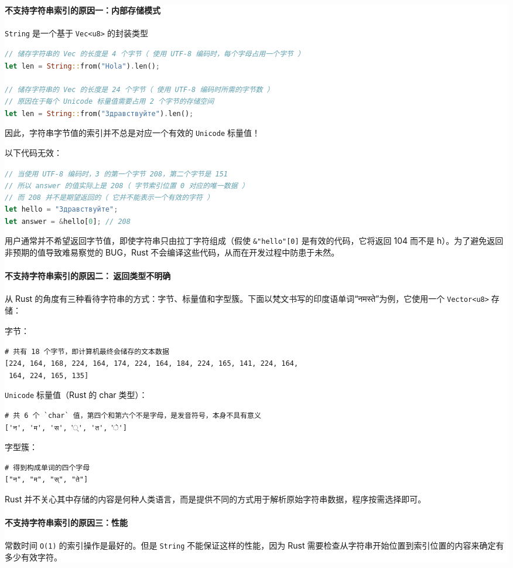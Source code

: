 #### 不支持字符串索引的原因一：内部存储模式

`String` 是一个基于 `Vec<u8>` 的封装类型

```rust
// 储存字符串的 Vec 的长度是 4 个字节（ 使用 UTF-8 编码时，每个字母占用一个字节 ）
let len = String::from("Hola").len();

// 储存字符串的 Vec 的长度是 24 个字节（ 使用 UTF-8 编码时所需的字节数 ）
// 原因在于每个 Unicode 标量值需要占用 2 个字节的存储空间
let len = String::from("Здравствуйте").len();
```

因此，字符串字节值的索引并不总是对应一个有效的 `Unicode` 标量值！

以下代码无效：

```rust
// 当使用 UTF-8 编码时，З 的第一个字节 208，第二个字节是 151
// 所以 answer 的值实际上是 208（ 字节索引位置 0 对应的唯一数据 ）
// 而 208 并不是期望返回的（ 它并不能表示一个有效的字符 ）
let hello = "Здравствуйте";
let answer = &hello[0]; // 208
```

用户通常并不希望返回字节值，即使字符串只由拉丁字符组成（假使 `&"hello"[0]` 是有效的代码，它将返回 104 而不是 h）。为了避免返回非预期的值导致难易察觉的 BUG，Rust 不会编译这些代码，从而在开发过程中防患于未然。

#### 不支持字符串索引的原因二： 返回类型不明确

从 Rust 的角度有三种看待字符串的方式：字节、标量值和字型簇。下面以梵文书写的印度语单词“नमस्ते”为例，它使用一个 `Vector<u8>` 存储：

字节：

```shell
# 共有 18 个字节，即计算机最终会储存的文本数据
[224, 164, 168, 224, 164, 174, 224, 164, 184, 224, 165, 141, 224, 164,
 164, 224, 165, 135]
```

`Unicode` 标量值（Rust 的 char 类型）：

```shell
# 共 6 个 `char` 值，第四个和第六个不是字母，是发音符号，本身不具有意义
['न', 'म', 'स', '्', 'त', 'े']
```

字型簇：

```shell
# 得到构成单词的四个字母
["न", "म", "स्", "ते"]
```

Rust 并不关心其中存储的内容是何种人类语言，而是提供不同的方式用于解析原始字符串数据，程序按需选择即可。

#### 不支持字符串索引的原因三：性能

常数时间 `O(1)` 的索引操作是最好的。但是 `String` 不能保证这样的性能，因为 Rust 需要检查从字符串开始位置到索引位置的内容来确定有多少有效字符。
